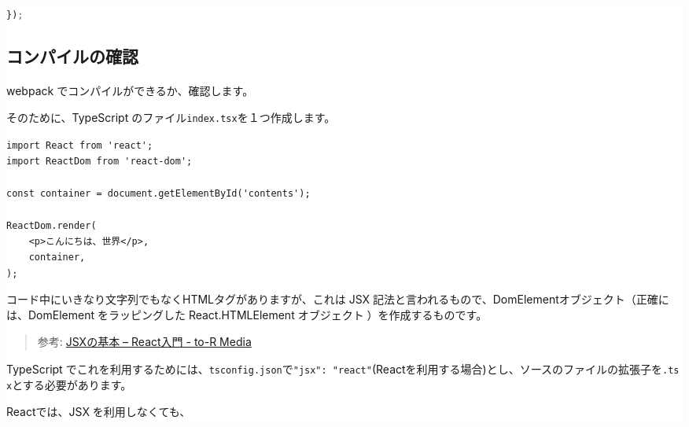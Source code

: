 ```js
});
```

## コンパイルの確認

webpack でコンパイルができるか、確認します。

そのために、TypeScript のファイル`index.tsx`を１つ作成します。

```tsx
import React from 'react';
import ReactDom from 'react-dom';

const container = document.getElementById('contents');

ReactDom.render(
    <p>こんにちは、世界</p>,
    container,
);
```

コード中にいきなり文字列でもなくHTMLタグがありますが、これは JSX 記法と言われるもので、DomElementオブジェクト（正確には、DomElement をラッピングした React.HTMLElement オブジェクト ）を作成するものです。

> 参考: [JSXの基本 – React入門 - to-R Media](https://www.to-r.net/media/react-tutorial04/)

TypeScript でこれを利用するためには、`tsconfig.json`で`"jsx": "react"`(Reactを利用する場合)とし、ソースのファイルの拡張子を`.tsx`とする必要があります。

Reactでは、JSX を利用しなくても、
